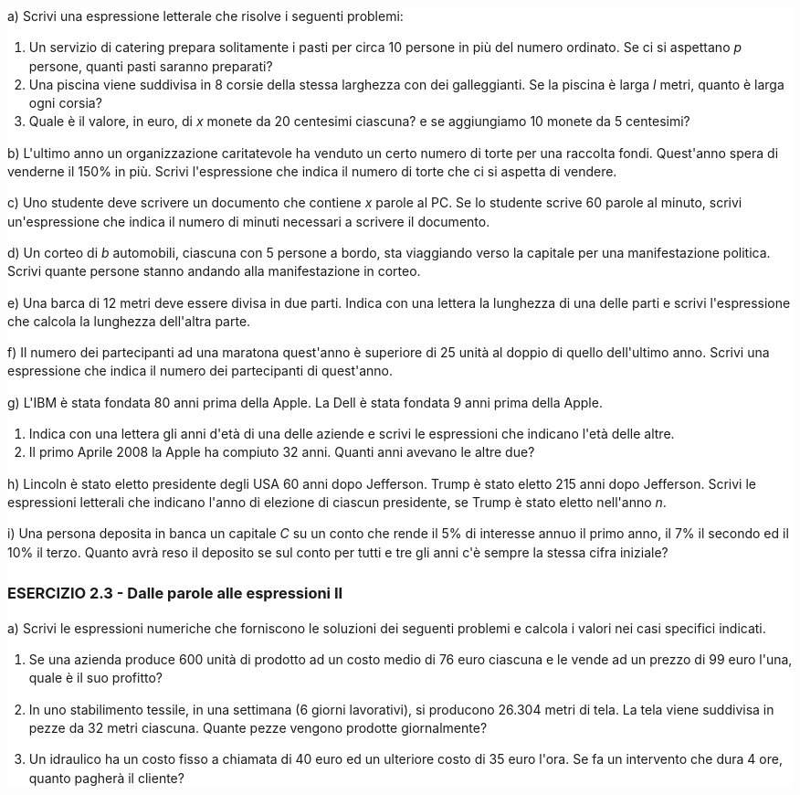 
a) Scrivi una espressione letterale che risolve i seguenti problemi:

1. Un servizio di catering prepara solitamente i pasti per circa $10$ persone in più del numero ordinato. Se ci si aspettano $p$ persone, quanti pasti saranno preparati? 
2. Una piscina viene suddivisa in $8$ corsie della stessa larghezza con dei galleggianti. Se la piscina è larga $l$ metri, quanto è larga ogni corsia?
3. Quale è il valore, in euro, di $x$ monete da $20$ centesimi ciascuna? e se aggiungiamo $10$ monete da 5 centesimi?

b) L'ultimo anno un organizzazione caritatevole ha venduto un certo numero di torte per una raccolta fondi. Quest'anno spera di venderne il 150% in più. Scrivi l'espressione che indica il numero di torte che ci si aspetta di vendere.

c) Uno studente deve scrivere un documento che contiene $x$ parole al PC. Se lo studente scrive $60$ parole al minuto, scrivi un'espressione che indica il numero di minuti necessari a scrivere il documento.

d) Un corteo di $b$ automobili, ciascuna con 5 persone a bordo, sta viaggiando verso la capitale per una manifestazione politica. Scrivi quante persone stanno andando alla manifestazione in corteo.  

e) Una barca di 12 metri deve essere divisa in due parti. Indica con una lettera la lunghezza di una delle parti e scrivi l'espressione che calcola la lunghezza dell'altra parte.  

f) Il numero dei partecipanti ad una maratona quest'anno è superiore di 25 unità al doppio di quello dell'ultimo anno. Scrivi una espressione che indica il numero dei partecipanti di quest'anno.   

g) L'IBM è stata fondata 80 anni prima della Apple. La Dell è stata fondata 9 anni prima della Apple. 
1. Indica con una lettera gli anni d'età di una delle aziende e scrivi le espressioni che indicano l'età delle altre.
2. Il primo Aprile 2008 la Apple ha compiuto 32 anni. Quanti anni avevano le altre due?  

h) Lincoln è stato eletto presidente degli USA 60 anni dopo Jefferson. Trump è stato eletto 215 anni dopo Jefferson. Scrivi le espressioni letterali che indicano l'anno di elezione di ciascun presidente, se Trump è stato eletto nell'anno $n$.

i) Una persona deposita in banca un capitale $C$ su un conto che rende il 5% di interesse annuo il primo anno, il 7% il secondo ed il 10% il terzo. Quanto avrà reso il deposito se sul conto per tutti e tre gli anni c'è sempre la stessa cifra iniziale?



### ESERCIZIO 2.3 - Dalle parole alle espressioni II

a) Scrivi le espressioni numeriche che forniscono le soluzioni dei seguenti problemi e calcola i valori nei casi specifici indicati.

1. Se una azienda produce 600 unità di prodotto ad un costo medio di 76 euro ciascuna e le vende ad un prezzo di 99 euro l'una, quale è il suo profitto?

2. In uno stabilimento tessile, in una settimana (6 giorni lavorativi), si producono 26.304 metri di tela. La tela viene suddivisa in pezze da 32 metri ciascuna. Quante pezze vengono prodotte giornalmente?

3. Un idraulico ha un costo fisso a chiamata di 40 euro ed un ulteriore costo di 35 euro l'ora. Se fa un intervento che dura 4 ore, quanto pagherà il cliente?
